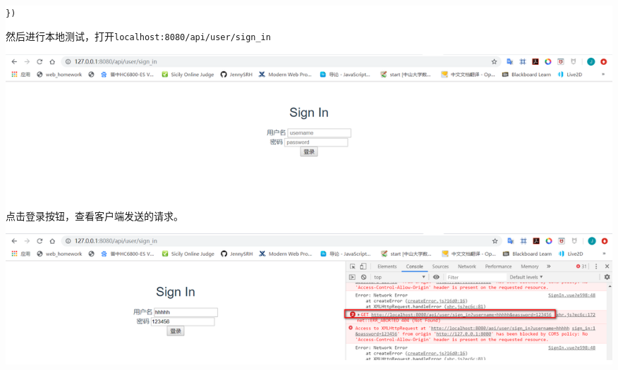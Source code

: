 ```javascript
})

```

然后进行本地测试，打开`localhost:8080/api/user/sign_in`

![1575860768878](pic/1575860768878.png)

点击登录按钮，查看客户端发送的请求。

![1575860924546](pic/1575860924546.png)